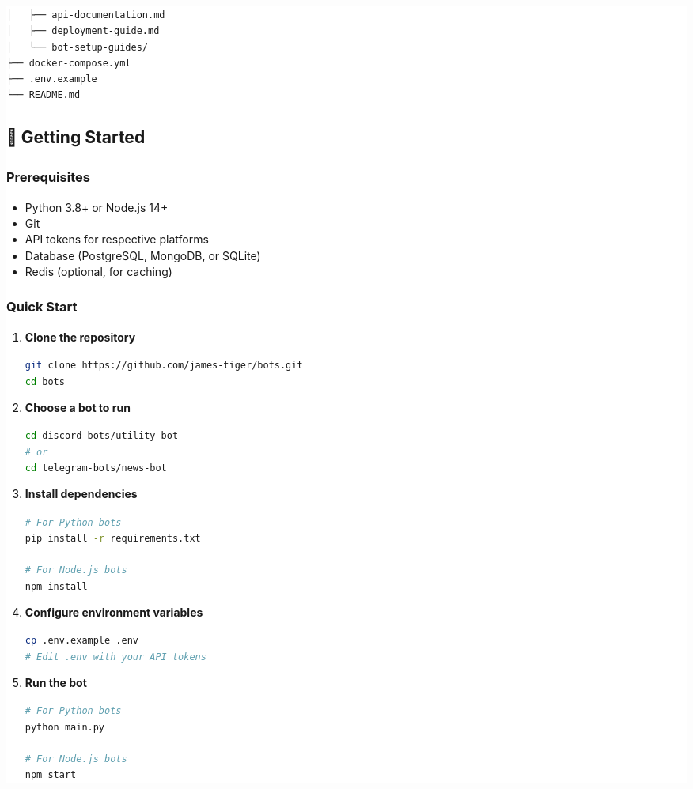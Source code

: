 ```
│   ├── api-documentation.md
│   ├── deployment-guide.md
│   └── bot-setup-guides/
├── docker-compose.yml
├── .env.example
└── README.md
```

## 🚀 Getting Started

### Prerequisites

- Python 3.8+ or Node.js 14+
- Git
- API tokens for respective platforms
- Database (PostgreSQL, MongoDB, or SQLite)
- Redis (optional, for caching)

### Quick Start

1. **Clone the repository**
   ```bash
   git clone https://github.com/james-tiger/bots.git
   cd bots
   ```

2. **Choose a bot to run**
   ```bash
   cd discord-bots/utility-bot
   # or
   cd telegram-bots/news-bot
   ```

3. **Install dependencies**
   ```bash
   # For Python bots
   pip install -r requirements.txt
   
   # For Node.js bots
   npm install
   ```

4. **Configure environment variables**
   ```bash
   cp .env.example .env
   # Edit .env with your API tokens
   ```

5. **Run the bot**
   ```bash
   # For Python bots
   python main.py
   
   # For Node.js bots
   npm start
   ```
